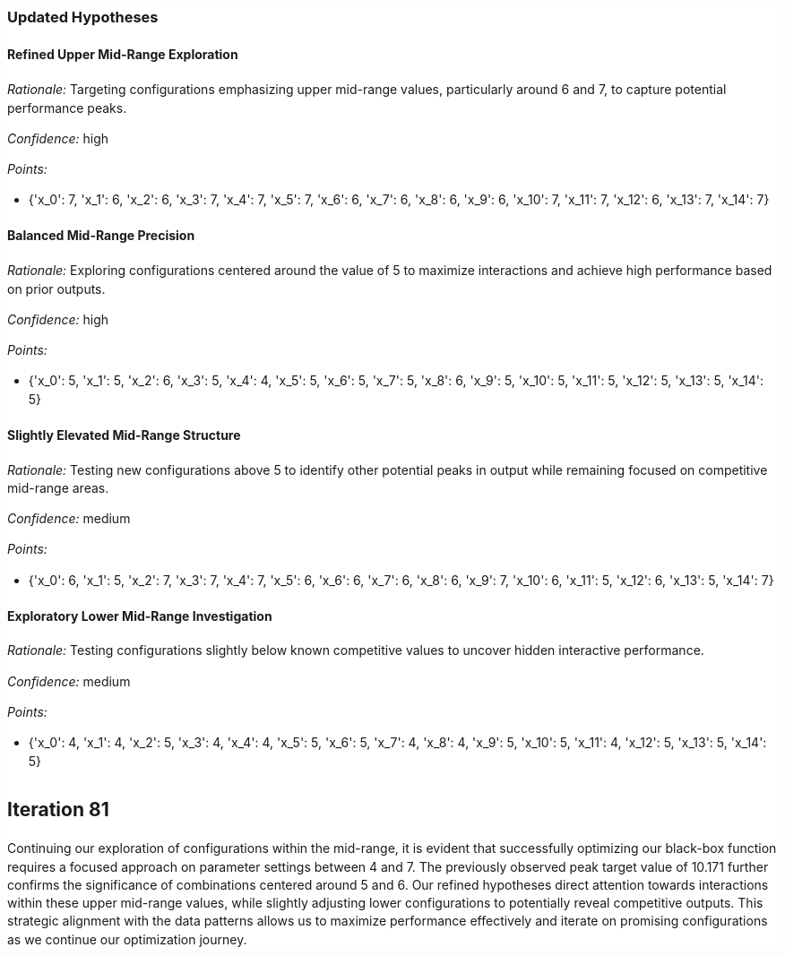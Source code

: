 ### Updated Hypotheses

#### Refined Upper Mid-Range Exploration

*Rationale:* Targeting configurations emphasizing upper mid-range values, particularly around 6 and 7, to capture potential performance peaks.

*Confidence:* high

*Points:*

- {'x_0': 7, 'x_1': 6, 'x_2': 6, 'x_3': 7, 'x_4': 7, 'x_5': 7, 'x_6': 6, 'x_7': 6, 'x_8': 6, 'x_9': 6, 'x_10': 7, 'x_11': 7, 'x_12': 6, 'x_13': 7, 'x_14': 7}

#### Balanced Mid-Range Precision

*Rationale:* Exploring configurations centered around the value of 5 to maximize interactions and achieve high performance based on prior outputs.

*Confidence:* high

*Points:*

- {'x_0': 5, 'x_1': 5, 'x_2': 6, 'x_3': 5, 'x_4': 4, 'x_5': 5, 'x_6': 5, 'x_7': 5, 'x_8': 6, 'x_9': 5, 'x_10': 5, 'x_11': 5, 'x_12': 5, 'x_13': 5, 'x_14': 5}

#### Slightly Elevated Mid-Range Structure

*Rationale:* Testing new configurations above 5 to identify other potential peaks in output while remaining focused on competitive mid-range areas.

*Confidence:* medium

*Points:*

- {'x_0': 6, 'x_1': 5, 'x_2': 7, 'x_3': 7, 'x_4': 7, 'x_5': 6, 'x_6': 6, 'x_7': 6, 'x_8': 6, 'x_9': 7, 'x_10': 6, 'x_11': 5, 'x_12': 6, 'x_13': 5, 'x_14': 7}

#### Exploratory Lower Mid-Range Investigation

*Rationale:* Testing configurations slightly below known competitive values to uncover hidden interactive performance.

*Confidence:* medium

*Points:*

- {'x_0': 4, 'x_1': 4, 'x_2': 5, 'x_3': 4, 'x_4': 4, 'x_5': 5, 'x_6': 5, 'x_7': 4, 'x_8': 4, 'x_9': 5, 'x_10': 5, 'x_11': 4, 'x_12': 5, 'x_13': 5, 'x_14': 5}

## Iteration 81

Continuing our exploration of configurations within the mid-range, it is evident that successfully optimizing our black-box function requires a focused approach on parameter settings between 4 and 7. The previously observed peak target value of 10.171 further confirms the significance of combinations centered around 5 and 6. Our refined hypotheses direct attention towards interactions within these upper mid-range values, while slightly adjusting lower configurations to potentially reveal competitive outputs. This strategic alignment with the data patterns allows us to maximize performance effectively and iterate on promising configurations as we continue our optimization journey.
